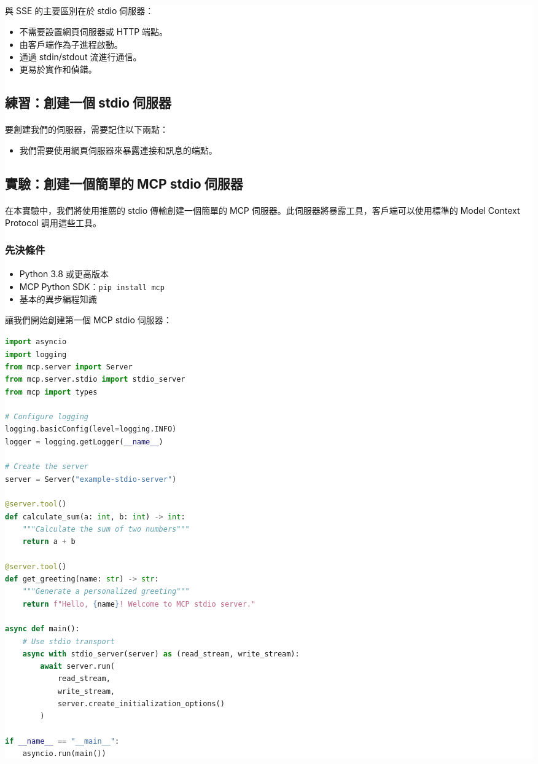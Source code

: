 與 SSE 的主要區別在於 stdio 伺服器：

- 不需要設置網頁伺服器或 HTTP 端點。
- 由客戶端作為子進程啟動。
- 通過 stdin/stdout 流進行通信。
- 更易於實作和偵錯。

## 練習：創建一個 stdio 伺服器

要創建我們的伺服器，需要記住以下兩點：

- 我們需要使用網頁伺服器來暴露連接和訊息的端點。

## 實驗：創建一個簡單的 MCP stdio 伺服器

在本實驗中，我們將使用推薦的 stdio 傳輸創建一個簡單的 MCP 伺服器。此伺服器將暴露工具，客戶端可以使用標準的 Model Context Protocol 調用這些工具。

### 先決條件

- Python 3.8 或更高版本
- MCP Python SDK：`pip install mcp`
- 基本的異步編程知識

讓我們開始創建第一個 MCP stdio 伺服器：

```python
import asyncio
import logging
from mcp.server import Server
from mcp.server.stdio import stdio_server
from mcp import types

# Configure logging
logging.basicConfig(level=logging.INFO)
logger = logging.getLogger(__name__)

# Create the server
server = Server("example-stdio-server")

@server.tool()
def calculate_sum(a: int, b: int) -> int:
    """Calculate the sum of two numbers"""
    return a + b

@server.tool() 
def get_greeting(name: str) -> str:
    """Generate a personalized greeting"""
    return f"Hello, {name}! Welcome to MCP stdio server."

async def main():
    # Use stdio transport
    async with stdio_server(server) as (read_stream, write_stream):
        await server.run(
            read_stream,
            write_stream,
            server.create_initialization_options()
        )

if __name__ == "__main__":
    asyncio.run(main())
```

